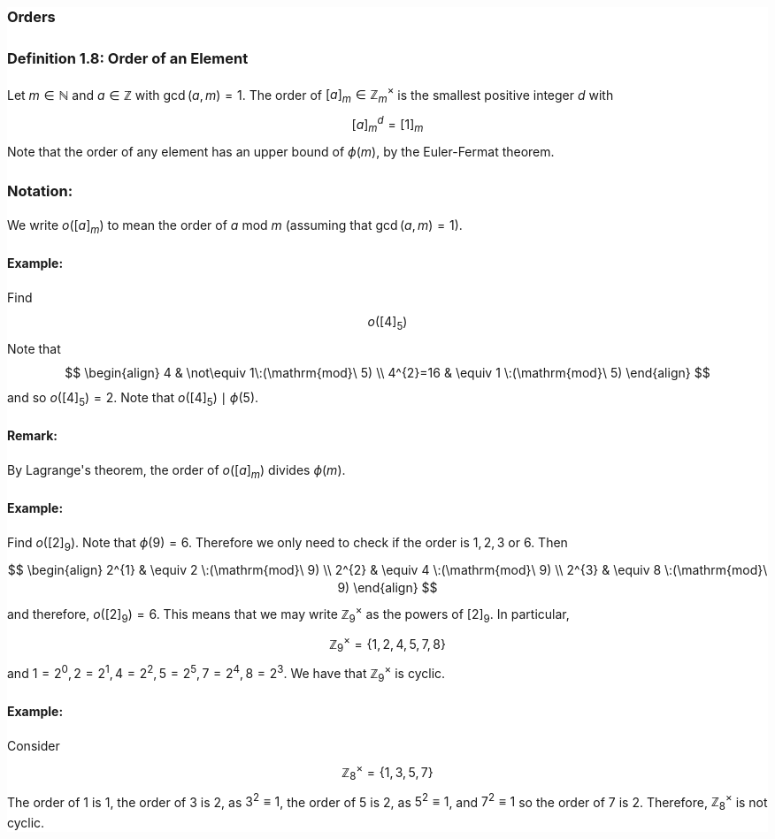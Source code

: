 ### Orders
### Definition 1.8: Order of an Element
Let ${} m \in \mathbb{N} {}$ and ${} a \in \mathbb{Z} {}$ with ${} \gcd(a,\, m)=1 {}$. The order of ${} [a]_{m} \in \mathbb{Z}_{m}^{\times } {}$ is the smallest positive integer $d$ with
$$
[a]_{m}^{d}=[1]_{m}
$$
Note that the order of any element has an upper bound of ${} \phi(m)$, by the Euler-Fermat theorem.
### Notation:
We write ${} o([a]_{m}) {}$ to mean the order of $a$ mod $m$ (assuming that ${} \gcd(a,\, m)=1 {}$).
#### Example:
Find
$$
o([4]_{5})
$$
Note that 
$$
\begin{align}
 4 & \not\equiv 1\:(\mathrm{mod}\  5)   \\
4^{2}=16 & \equiv 1 \:(\mathrm{mod}\  5) 
 \end{align} 
$$
and so ${} o([4]_{5})=2 {}$. Note that ${} o([4]_{5}) \mid  \phi(5) {}$. 
#### Remark:
By Lagrange's theorem, the order of ${} o([a]_{m}) {}$ divides ${} \phi(m)$. 
#### Example:
Find ${} o([2]_{9}) {}$. Note that ${} \phi(9)=6 {}$. Therefore we only need to check if the order is ${} 1,\, 2,\, 3 {}$ or $6 {}$. Then
$$
\begin{align}
2^{1} & \equiv 2 \:(\mathrm{mod}\  9)  \\
2^{2} & \equiv 4 \:(\mathrm{mod}\  9) \\
2^{3} & \equiv 8 \:(\mathrm{mod}\  9)  
\end{align}
$$
and therefore, ${} o([2]_{9})=6 {}$. This means that we may write ${} \mathbb{Z}_{9}^{\times } {}$ as the powers of ${} [2]_{9} {}$. In particular, 
$$
\mathbb{Z}_{9}^{\times }=\{ 1,\, 2,\, 4,\, 5,\, 7,\, 8 \}
$$
and ${} 1=2^{0}, 2=2^{1}, 4=2^{2},\, 5=2^{5},\, 7=2^{4},\, 8=2^{3} {}$. We have that ${} \mathbb{Z}_{9}^{\times } {}$ is cyclic. 
#### Example:
Consider 
$$
\mathbb{Z}_{8}^{\times }=\{ 1,\, 3,\, 5,\, 7 \}
$$
The order of $1$ is $1$, the order of $3$ is $2$, as ${} 3^{2}\equiv1 {}$, the order of $5$ is $2$, as ${} 5^{2}\equiv 1 {}$, and ${} 7^{2}\equiv 1 {}$ so the order of $7$ is $2$. Therefore, ${} \mathbb{Z}_{8}^{\times } {}$ is not cyclic. 
